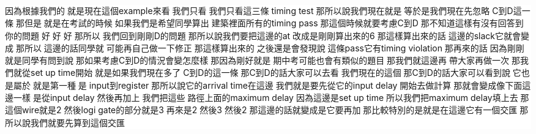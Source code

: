 因為根據我們的
就是現在這個example來看
我們只看
我們只看這三條
timing test
那所以說我們現在就是
等於是我們現在先忽略
C到D這一條
那但是
就是在考試的時候
如果我們是希望同學算出
建築裡面所有的timing pass
那這個時候就要考慮C到D
那不知道這樣有沒有回答到你的問題
好
好
好
那所以
我們回到剛剛D的問題
那所以說我們要把這邊的at
改成是剛剛算出來的6
那這樣算出來的話
這邊的slack它就會變成
那所以
這邊的話同學就
可能再自己做一下修正
那這樣算出來的
之後還是會發現說
這條pass它有timing violation
那再來的話
因為剛剛就是同學有問到說
那如果考慮C到D的情況會變怎麼樣
那因為剛好就是
期中考可能也會有類似的題目
那我們就這邊再
帶大家再做一次
那我們就從set up time開始
就是如果我們現在多了
C到D的這一條
那C到D的話大家可以去看
我們現在的這個
那C到D的話大家可以看到說
它也是屬於
就是第一種
是
input到register
那所以說它的arrival time在這邊
我們就是要先從它的input delay
開始去做計算
那就會變成像下面這邊一樣
是從input delay
然後再加上
我們把這些
路徑上面的maximum delay
因為這邊是set up time
所以我們把maximum delay填上去
那這個wire就是2
然後logi gate的部分就是3
再來是2
然後3
然後2
那這邊的話就變成是它要再加
那比較特別的是就是在這邊它有一個交匯
那所以說我們就要先算到這個交匯